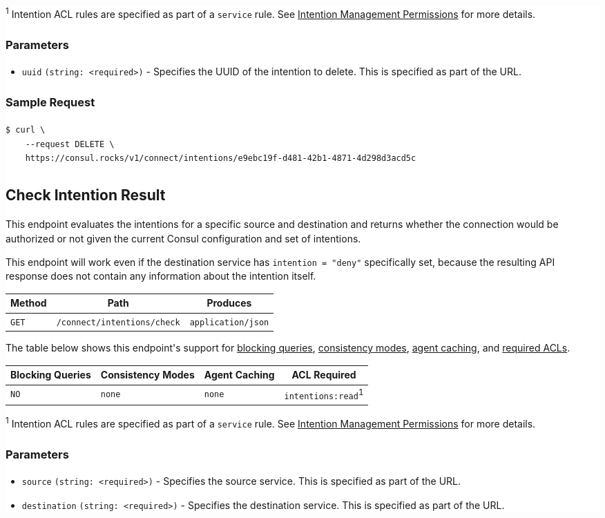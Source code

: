 <sup>1</sup> Intention ACL rules are specified as part of a `service` rule.
See [Intention Management Permissions](/docs/connect/intentions.html#intention-management-permissions) for more details.

### Parameters

- `uuid` `(string: <required>)` - Specifies the UUID of the intention to delete. This
  is specified as part of the URL.

### Sample Request

```text
$ curl \
    --request DELETE \
    https://consul.rocks/v1/connect/intentions/e9ebc19f-d481-42b1-4871-4d298d3acd5c
```

## Check Intention Result

This endpoint evaluates the intentions for a specific source and destination
and returns whether the connection would be authorized or not given the
current Consul configuration and set of intentions.

This endpoint will work even if the destination service has
`intention = "deny"` specifically set, because the resulting API response
does not contain any information about the intention itself.


| Method | Path                         | Produces                   |
| ------ | ---------------------------- | -------------------------- |
| `GET`  | `/connect/intentions/check`  | `application/json`         |

The table below shows this endpoint's support for
[blocking queries](/api/index.html#blocking-queries),
[consistency modes](/api/index.html#consistency-modes),
[agent caching](/api/index.html#agent-caching), and
[required ACLs](/api/index.html#acls).

| Blocking Queries | Consistency Modes | Agent Caching | ACL Required   |
| ---------------- | ----------------- | ------------- | -------------- |
| `NO`             | `none`            | `none`        | `intentions:read`<sup>1</sup> |

<sup>1</sup> Intention ACL rules are specified as part of a `service` rule.
See [Intention Management Permissions](/docs/connect/intentions.html#intention-management-permissions) for more details.

### Parameters

- `source` `(string: <required>)` - Specifies the source service. This
  is specified as part of the URL.

- `destination` `(string: <required>)` - Specifies the destination service. This
  is specified as part of the URL.
